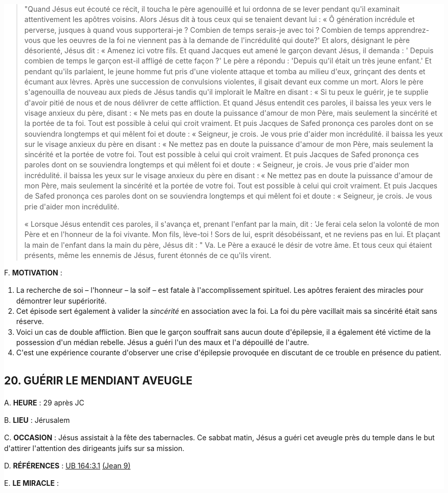 >
> "Quand Jésus eut écouté ce récit, il toucha le père agenouillé et lui ordonna de se lever pendant qu'il examinait attentivement les apôtres voisins. Alors Jésus dit à tous ceux qui se tenaient devant lui : « Ô génération incrédule et perverse, jusques à quand vous supporterai-je ? Combien de temps serais-je avec toi ? Combien de temps apprendrez-vous que les oeuvres de la foi ne viennent pas à la demande de l'incrédulité qui doute?' Et alors, désignant le père désorienté, Jésus dit : « Amenez ici votre fils. Et quand Jacques eut amené le garçon devant Jésus, il demanda : ' Depuis combien de temps le garçon est-il affligé de cette façon ?' Le père a répondu : 'Depuis qu'il était un très jeune enfant.' Et pendant qu'ils parlaient, le jeune homme fut pris d'une violente attaque et tomba au milieu d'eux, grinçant des dents et écumant aux lèvres. Après une succession de convulsions violentes, il gisait devant eux comme un mort. Alors le père s'agenouilla de nouveau aux pieds de Jésus tandis qu'il implorait le Maître en disant : « Si tu peux le guérir, je te supplie d'avoir pitié de nous et de nous délivrer de cette affliction. Et quand Jésus entendit ces paroles, il baissa les yeux vers le visage anxieux du père, disant : « Ne mets pas en doute la puissance d'amour de mon Père, mais seulement la sincérité et la portée de ta foi. Tout est possible à celui qui croit vraiment. Et puis Jacques de Safed prononça ces paroles dont on se souviendra longtemps et qui mêlent foi et doute : « Seigneur, je crois. Je vous prie d'aider mon incrédulité. il baissa les yeux sur le visage anxieux du père en disant : « Ne mettez pas en doute la puissance d'amour de mon Père, mais seulement la sincérité et la portée de votre foi. Tout est possible à celui qui croit vraiment. Et puis Jacques de Safed prononça ces paroles dont on se souviendra longtemps et qui mêlent foi et doute : « Seigneur, je crois. Je vous prie d'aider mon incrédulité. il baissa les yeux sur le visage anxieux du père en disant : « Ne mettez pas en doute la puissance d'amour de mon Père, mais seulement la sincérité et la portée de votre foi. Tout est possible à celui qui croit vraiment. Et puis Jacques de Safed prononça ces paroles dont on se souviendra longtemps et qui mêlent foi et doute : « Seigneur, je crois. Je vous prie d'aider mon incrédulité.
>
> « Lorsque Jésus entendit ces paroles, il s'avança et, prenant l'enfant par la main, dit : 'Je ferai cela selon la volonté de mon Père et en l'honneur de la foi vivante. Mon fils, lève-toi ! Sors de lui, esprit désobéissant, et ne reviens pas en lui. Et plaçant la main de l'enfant dans la main du père, Jésus dit : " Va. Le Père a exaucé le désir de votre âme. Et tous ceux qui étaient présents, même les ennemis de Jésus, furent étonnés de ce qu'ils virent.

F. **MOTIVATION** :

1. La recherche de soi – l'honneur – la soif – est fatale à l'accomplissement spirituel. Les apôtres feraient des miracles pour démontrer leur supériorité.
2. Cet épisode sert également à valider la _sincérité_ en association avec la foi. La foi du père vacillait mais sa sincérité était sans réserve.
3. Voici un cas de double affliction. Bien que le garçon souffrait sans aucun doute d'épilepsie, il a également été victime de la possession d'un médian rebelle. Jésus a guéri l'un des maux et l'a dépouillé de l'autre.
4. C'est une expérience courante d'observer une crise d'épilepsie provoquée en discutant de ce trouble en présence du patient.

## 20. GUÉRIR LE MENDIANT AVEUGLE

A. **HEURE** : 29 après JC

B. **LIEU** : Jérusalem

C. **OCCASION** : Jésus assistait à la fête des tabernacles. Ce sabbat matin, Jésus a guéri cet aveugle près du temple dans le but d'attirer l'attention des dirigeants juifs sur sa mission.

D. **RÉFÉRENCES** : [UB 164:3.1](/en/The_Urantia_Book/164#p3_1) [(Jean 9)](/en/Bible/Jean/9.htm)

E. **LE MIRACLE** :

